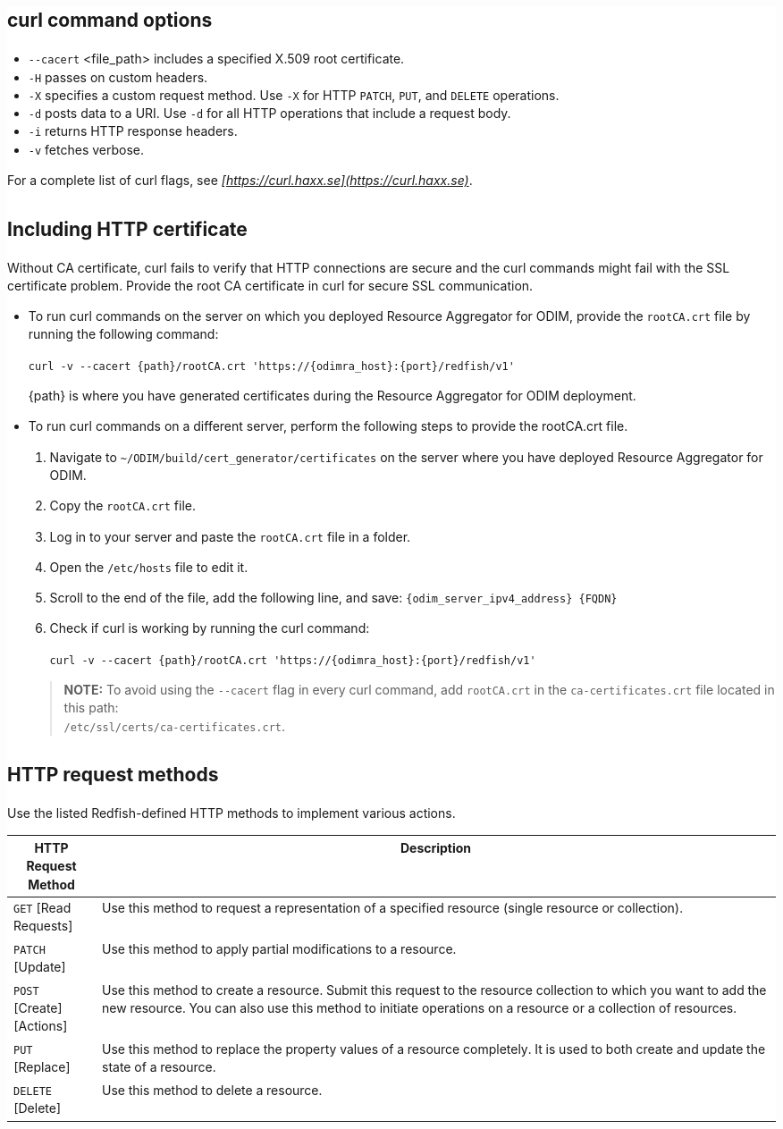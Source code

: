 ## curl command options

- `--cacert` <file_path> includes a specified X.509 root certificate.
- `-H` passes on custom headers.
- `-X` specifies a custom request method. Use `-X` for HTTP `PATCH`, `PUT`, and `DELETE` operations.
- `-d` posts data to a URI. Use `-d` for all HTTP operations that include a request body.
- `-i` returns HTTP response headers.
- `-v` fetches verbose.

For a complete list of curl flags, see *[https://curl.haxx.se](https://curl.haxx.se)*.

## Including HTTP certificate

Without CA certificate, curl fails to verify that HTTP connections are secure and the curl commands might fail with the SSL certificate problem. Provide the root CA certificate in curl for secure SSL communication.

- To run curl commands on the server on which you deployed Resource Aggregator for ODIM, provide the `rootCA.crt` file by running the following command:

  ```
  curl -v --cacert {path}/rootCA.crt 'https://{odimra_host}:{port}/redfish/v1'
  ```

   {path} is where you have generated certificates during the Resource Aggregator for ODIM deployment.

- To run curl commands on a different server, perform the following steps to provide the rootCA.crt file.

   1. Navigate to `~/ODIM/build/cert_generator/certificates` on the server where you have deployed Resource Aggregator for ODIM.

   2. Copy the `rootCA.crt` file.
   3. Log in to your server and paste the `rootCA.crt` file in a folder.
   4. Open the `/etc/hosts` file to edit it.
   5. Scroll to the end of the file, add the following line, and save:
      `{odim_server_ipv4_address} {FQDN}`
   6. Check if curl is working by running the curl command:
       ```
       curl -v --cacert {path}/rootCA.crt 'https://{odimra_host}:{port}/redfish/v1'
       ```

   >**NOTE:** To avoid using the `--cacert` flag in every curl command, add `rootCA.crt` in the `ca-certificates.crt` file located in this path:<br> `/etc/ssl/certs/ca-certificates.crt`.

## HTTP request methods

Use the listed Redfish-defined HTTP methods to implement various actions.

| HTTP Request Method       | Description                                                  |
| ------------------------- | ------------------------------------------------------------ |
| `GET` [Read Requests]     | Use this method to request a representation of a specified resource (single resource or collection). |
| `PATCH` [Update]          | Use this method to apply partial modifications to a resource. |
| `POST` [Create] [Actions] | Use this method to create a resource. Submit this request to the resource collection to which you want to add the new resource. You can also use this method to initiate operations on a resource or a collection of resources. |
| `PUT` [Replace]           | Use this method to replace the property values of a resource completely. It is used to both create and update the state of a resource. |
| `DELETE` [Delete]         | Use this method to delete a resource.                        |
